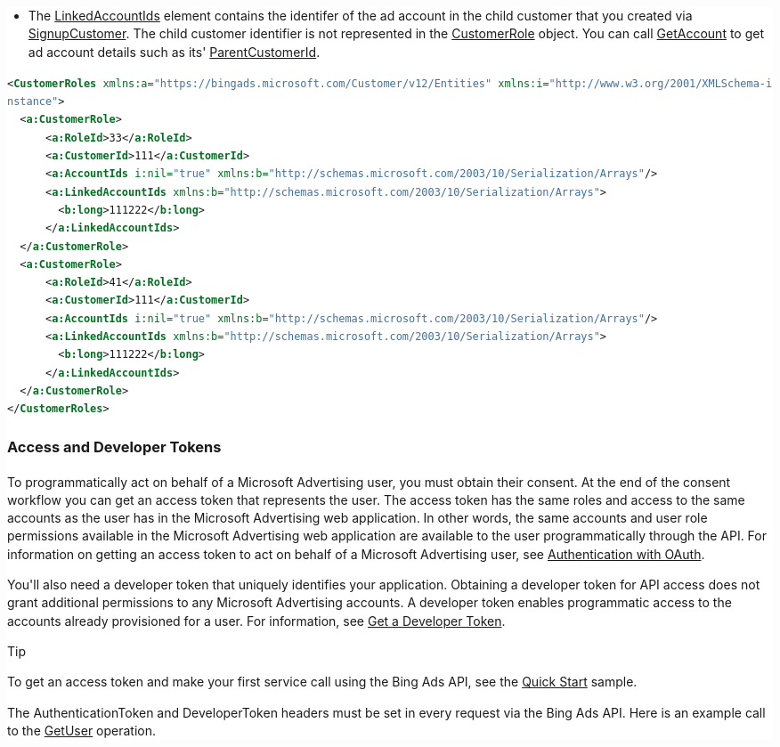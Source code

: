 - The [LinkedAccountIds](../customer-management-service/customerrole.md#linkedaccountids) element contains the identifer of the ad account in the child customer that you created via [SignupCustomer](../customer-management-service/signupcustomer.md). The child customer identifier is not represented in the [CustomerRole](../customer-management-service/customerrole.md) object. You can call [GetAccount](../customer-management-service/getaccount.md) to get ad account details such as its' [ParentCustomerId](../customer-management-service/advertiseraccount.md#parentcustomerid).    

```xml
<CustomerRoles xmlns:a="https://bingads.microsoft.com/Customer/v12/Entities" xmlns:i="http://www.w3.org/2001/XMLSchema-instance">
  <a:CustomerRole>
      <a:RoleId>33</a:RoleId>
      <a:CustomerId>111</a:CustomerId>
      <a:AccountIds i:nil="true" xmlns:b="http://schemas.microsoft.com/2003/10/Serialization/Arrays"/>
      <a:LinkedAccountIds xmlns:b="http://schemas.microsoft.com/2003/10/Serialization/Arrays">
        <b:long>111222</b:long>                  
      </a:LinkedAccountIds>
  </a:CustomerRole>
  <a:CustomerRole>
      <a:RoleId>41</a:RoleId>
      <a:CustomerId>111</a:CustomerId>
      <a:AccountIds i:nil="true" xmlns:b="http://schemas.microsoft.com/2003/10/Serialization/Arrays"/>
      <a:LinkedAccountIds xmlns:b="http://schemas.microsoft.com/2003/10/Serialization/Arrays">
        <b:long>111222</b:long>                  
      </a:LinkedAccountIds>
  </a:CustomerRole>
</CustomerRoles>
```

### <a name="access-developer-token"></a>Access and Developer Tokens
To programmatically act on behalf of a Microsoft Advertising user, you must obtain their consent. At the end of the consent workflow you can get an access token that represents the user. The access token has the same roles and access to the same accounts as the user has in the Microsoft Advertising web application. In other words, the same accounts and user role permissions available in the Microsoft Advertising web application are available to the user programmatically through the API. For information on getting an access token to act on behalf of a Microsoft Advertising user, see [Authentication with OAuth](authentication-oauth.md). 

You'll also need a developer token that uniquely identifies your application. Obtaining a developer token for API access does not grant additional permissions to any Microsoft Advertising accounts. A developer token enables programmatic access to the accounts already provisioned for a user. For information, see [Get a Developer Token](get-started.md#get-developer-token). 

> [!TIP]
> To get an access token and make your first service call using the Bing Ads API, see the [Quick Start](get-started.md#quick-start) sample. 

The AuthenticationToken and DeveloperToken headers must be set in every request via the Bing Ads API. Here is an example call to the [GetUser](../customer-management-service/getuser.md) operation. 
